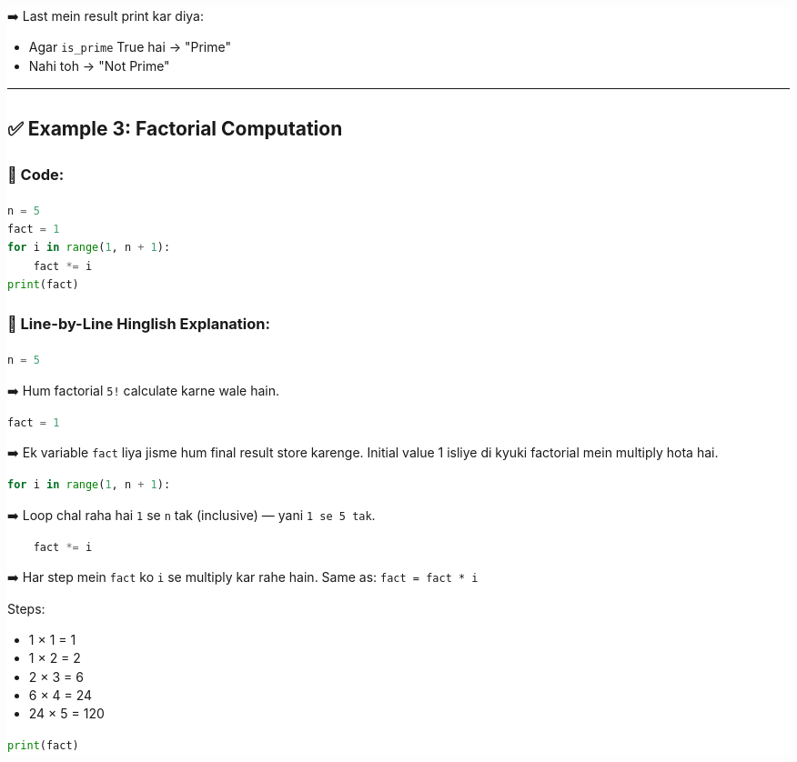 ➡️ Last mein result print kar diya:

* Agar `is_prime` True hai → "Prime"
* Nahi toh → "Not Prime"

---

## ✅ **Example 3: Factorial Computation**

### 🔢 Code:

```python
n = 5
fact = 1
for i in range(1, n + 1):
    fact *= i
print(fact)
```

### 📘 Line-by-Line Hinglish Explanation:

```python
n = 5
```

➡️ Hum factorial `5!` calculate karne wale hain.

```python
fact = 1
```

➡️ Ek variable `fact` liya jisme hum final result store karenge.
Initial value 1 isliye di kyuki factorial mein multiply hota hai.

```python
for i in range(1, n + 1):
```

➡️ Loop chal raha hai `1` se `n` tak (inclusive) — yani `1 se 5 tak`.

```python
    fact *= i
```

➡️ Har step mein `fact` ko `i` se multiply kar rahe hain.
Same as: `fact = fact * i`

Steps:

* 1 × 1 = 1
* 1 × 2 = 2
* 2 × 3 = 6
* 6 × 4 = 24
* 24 × 5 = 120

```python
print(fact)
```
